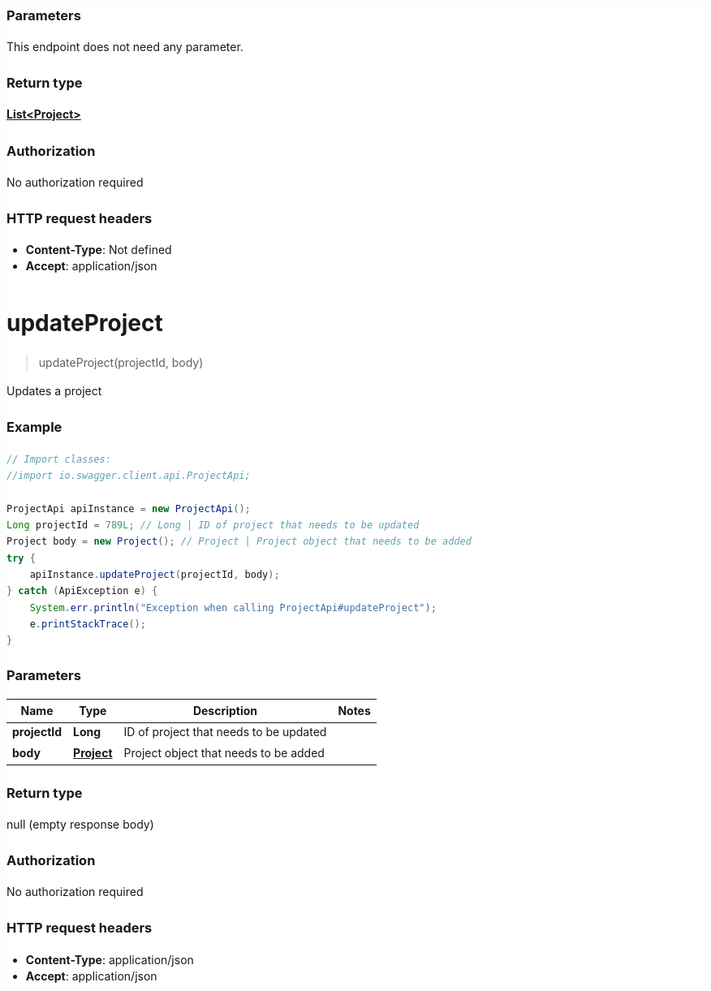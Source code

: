 ### Parameters
This endpoint does not need any parameter.

### Return type

[**List&lt;Project&gt;**](Project.md)

### Authorization

No authorization required

### HTTP request headers

 - **Content-Type**: Not defined
 - **Accept**: application/json

<a name="updateProject"></a>
# **updateProject**
> updateProject(projectId, body)

Updates a project



### Example
```java
// Import classes:
//import io.swagger.client.api.ProjectApi;

ProjectApi apiInstance = new ProjectApi();
Long projectId = 789L; // Long | ID of project that needs to be updated
Project body = new Project(); // Project | Project object that needs to be added
try {
    apiInstance.updateProject(projectId, body);
} catch (ApiException e) {
    System.err.println("Exception when calling ProjectApi#updateProject");
    e.printStackTrace();
}
```

### Parameters

Name | Type | Description  | Notes
------------- | ------------- | ------------- | -------------
 **projectId** | **Long**| ID of project that needs to be updated |
 **body** | [**Project**](Project.md)| Project object that needs to be added |

### Return type

null (empty response body)

### Authorization

No authorization required

### HTTP request headers

 - **Content-Type**: application/json
 - **Accept**: application/json

